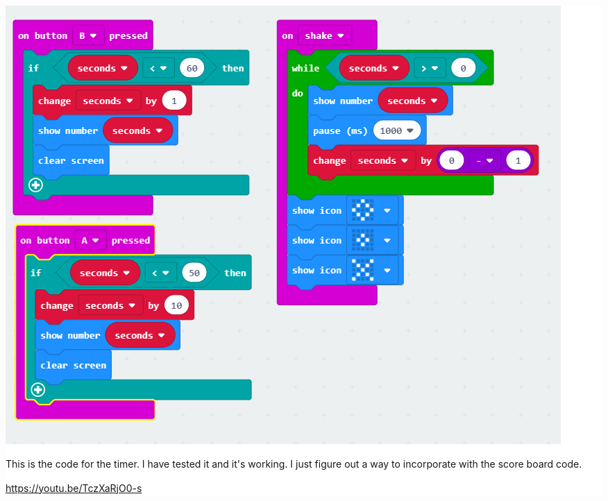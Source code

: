 ![Image](timercode.PNG)

This is the code for the timer. I have tested it and it's working. I just figure out a way to incorporate with the score board code.

https://youtu.be/TczXaRjO0-s
